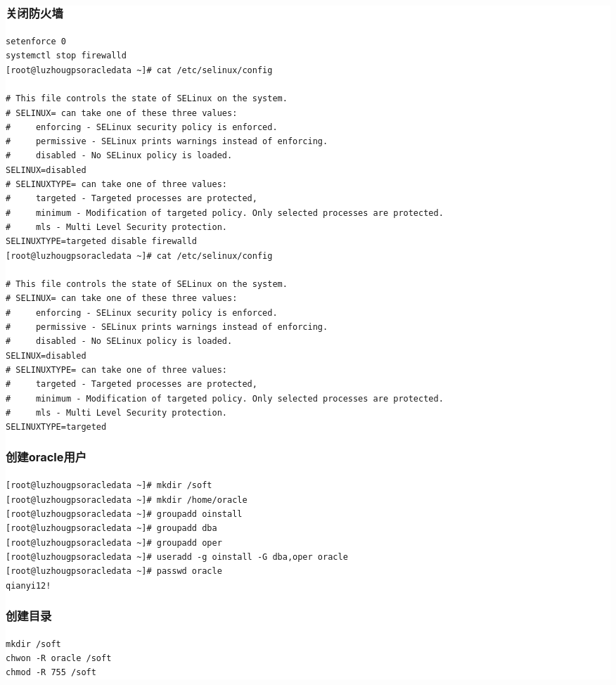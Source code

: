 ### 关闭防火墙

```apl
setenforce 0
systemctl stop firewalld
[root@luzhougpsoracledata ~]# cat /etc/selinux/config

# This file controls the state of SELinux on the system.
# SELINUX= can take one of these three values:
#     enforcing - SELinux security policy is enforced.
#     permissive - SELinux prints warnings instead of enforcing.
#     disabled - No SELinux policy is loaded.
SELINUX=disabled
# SELINUXTYPE= can take one of three values:
#     targeted - Targeted processes are protected,
#     minimum - Modification of targeted policy. Only selected processes are protected.
#     mls - Multi Level Security protection.
SELINUXTYPE=targeted disable firewalld
[root@luzhougpsoracledata ~]# cat /etc/selinux/config

# This file controls the state of SELinux on the system.
# SELINUX= can take one of these three values:
#     enforcing - SELinux security policy is enforced.
#     permissive - SELinux prints warnings instead of enforcing.
#     disabled - No SELinux policy is loaded.
SELINUX=disabled
# SELINUXTYPE= can take one of three values:
#     targeted - Targeted processes are protected,
#     minimum - Modification of targeted policy. Only selected processes are protected.
#     mls - Multi Level Security protection.
SELINUXTYPE=targeted
```

### 创建oracle用户

```
[root@luzhougpsoracledata ~]# mkdir /soft
[root@luzhougpsoracledata ~]# mkdir /home/oracle
[root@luzhougpsoracledata ~]# groupadd oinstall
[root@luzhougpsoracledata ~]# groupadd dba
[root@luzhougpsoracledata ~]# groupadd oper
[root@luzhougpsoracledata ~]# useradd -g oinstall -G dba,oper oracle
[root@luzhougpsoracledata ~]# passwd oracle
qianyi12!
```

### 创建目录

```apl
mkdir /soft
chwon -R oracle /soft
chmod -R 755 /soft
```
